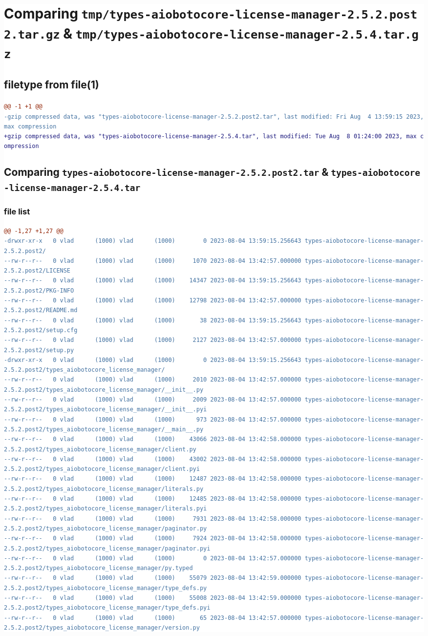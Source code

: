 # Comparing `tmp/types-aiobotocore-license-manager-2.5.2.post2.tar.gz` & `tmp/types-aiobotocore-license-manager-2.5.4.tar.gz`

## filetype from file(1)

```diff
@@ -1 +1 @@
-gzip compressed data, was "types-aiobotocore-license-manager-2.5.2.post2.tar", last modified: Fri Aug  4 13:59:15 2023, max compression
+gzip compressed data, was "types-aiobotocore-license-manager-2.5.4.tar", last modified: Tue Aug  8 01:24:00 2023, max compression
```

## Comparing `types-aiobotocore-license-manager-2.5.2.post2.tar` & `types-aiobotocore-license-manager-2.5.4.tar`

### file list

```diff
@@ -1,27 +1,27 @@
-drwxr-xr-x   0 vlad      (1000) vlad      (1000)        0 2023-08-04 13:59:15.256643 types-aiobotocore-license-manager-2.5.2.post2/
--rw-r--r--   0 vlad      (1000) vlad      (1000)     1070 2023-08-04 13:42:57.000000 types-aiobotocore-license-manager-2.5.2.post2/LICENSE
--rw-r--r--   0 vlad      (1000) vlad      (1000)    14347 2023-08-04 13:59:15.256643 types-aiobotocore-license-manager-2.5.2.post2/PKG-INFO
--rw-r--r--   0 vlad      (1000) vlad      (1000)    12798 2023-08-04 13:42:57.000000 types-aiobotocore-license-manager-2.5.2.post2/README.md
--rw-r--r--   0 vlad      (1000) vlad      (1000)       38 2023-08-04 13:59:15.256643 types-aiobotocore-license-manager-2.5.2.post2/setup.cfg
--rw-r--r--   0 vlad      (1000) vlad      (1000)     2127 2023-08-04 13:42:57.000000 types-aiobotocore-license-manager-2.5.2.post2/setup.py
-drwxr-xr-x   0 vlad      (1000) vlad      (1000)        0 2023-08-04 13:59:15.256643 types-aiobotocore-license-manager-2.5.2.post2/types_aiobotocore_license_manager/
--rw-r--r--   0 vlad      (1000) vlad      (1000)     2010 2023-08-04 13:42:57.000000 types-aiobotocore-license-manager-2.5.2.post2/types_aiobotocore_license_manager/__init__.py
--rw-r--r--   0 vlad      (1000) vlad      (1000)     2009 2023-08-04 13:42:57.000000 types-aiobotocore-license-manager-2.5.2.post2/types_aiobotocore_license_manager/__init__.pyi
--rw-r--r--   0 vlad      (1000) vlad      (1000)      973 2023-08-04 13:42:57.000000 types-aiobotocore-license-manager-2.5.2.post2/types_aiobotocore_license_manager/__main__.py
--rw-r--r--   0 vlad      (1000) vlad      (1000)    43066 2023-08-04 13:42:58.000000 types-aiobotocore-license-manager-2.5.2.post2/types_aiobotocore_license_manager/client.py
--rw-r--r--   0 vlad      (1000) vlad      (1000)    43002 2023-08-04 13:42:58.000000 types-aiobotocore-license-manager-2.5.2.post2/types_aiobotocore_license_manager/client.pyi
--rw-r--r--   0 vlad      (1000) vlad      (1000)    12487 2023-08-04 13:42:58.000000 types-aiobotocore-license-manager-2.5.2.post2/types_aiobotocore_license_manager/literals.py
--rw-r--r--   0 vlad      (1000) vlad      (1000)    12485 2023-08-04 13:42:58.000000 types-aiobotocore-license-manager-2.5.2.post2/types_aiobotocore_license_manager/literals.pyi
--rw-r--r--   0 vlad      (1000) vlad      (1000)     7931 2023-08-04 13:42:58.000000 types-aiobotocore-license-manager-2.5.2.post2/types_aiobotocore_license_manager/paginator.py
--rw-r--r--   0 vlad      (1000) vlad      (1000)     7924 2023-08-04 13:42:58.000000 types-aiobotocore-license-manager-2.5.2.post2/types_aiobotocore_license_manager/paginator.pyi
--rw-r--r--   0 vlad      (1000) vlad      (1000)        0 2023-08-04 13:42:57.000000 types-aiobotocore-license-manager-2.5.2.post2/types_aiobotocore_license_manager/py.typed
--rw-r--r--   0 vlad      (1000) vlad      (1000)    55079 2023-08-04 13:42:59.000000 types-aiobotocore-license-manager-2.5.2.post2/types_aiobotocore_license_manager/type_defs.py
--rw-r--r--   0 vlad      (1000) vlad      (1000)    55008 2023-08-04 13:42:59.000000 types-aiobotocore-license-manager-2.5.2.post2/types_aiobotocore_license_manager/type_defs.pyi
--rw-r--r--   0 vlad      (1000) vlad      (1000)       65 2023-08-04 13:42:57.000000 types-aiobotocore-license-manager-2.5.2.post2/types_aiobotocore_license_manager/version.py
```